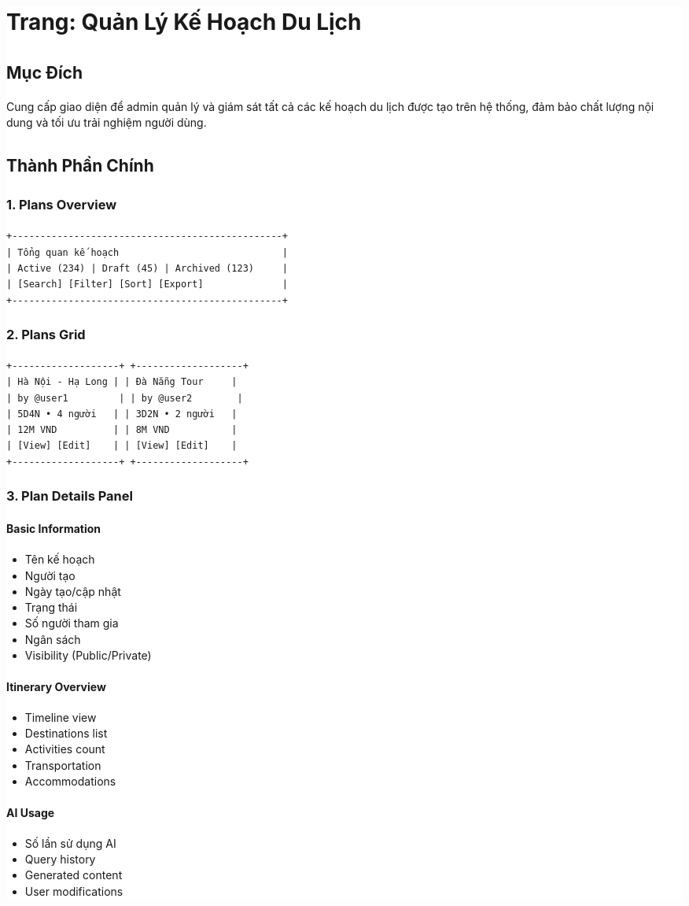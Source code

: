 # Trang: Quản Lý Kế Hoạch Du Lịch

## Mục Đích
Cung cấp giao diện để admin quản lý và giám sát tất cả các kế hoạch du lịch được tạo trên hệ thống, đảm bảo chất lượng nội dung và tối ưu trải nghiệm người dùng.

## Thành Phần Chính

### 1. Plans Overview
```
+------------------------------------------------+
| Tổng quan kế hoạch                             |
| Active (234) | Draft (45) | Archived (123)     |
| [Search] [Filter] [Sort] [Export]              |
+------------------------------------------------+
```

### 2. Plans Grid
```
+-------------------+ +-------------------+
| Hà Nội - Hạ Long | | Đà Nẵng Tour     |
| by @user1         | | by @user2        |
| 5D4N • 4 người   | | 3D2N • 2 người   |
| 12M VND          | | 8M VND           |
| [View] [Edit]    | | [View] [Edit]    |
+-------------------+ +-------------------+
```

### 3. Plan Details Panel

#### Basic Information
- Tên kế hoạch
- Người tạo
- Ngày tạo/cập nhật
- Trạng thái
- Số người tham gia
- Ngân sách
- Visibility (Public/Private)

#### Itinerary Overview
- Timeline view
- Destinations list
- Activities count
- Transportation
- Accommodations

#### AI Usage
- Số lần sử dụng AI
- Query history
- Generated content
- User modifications
